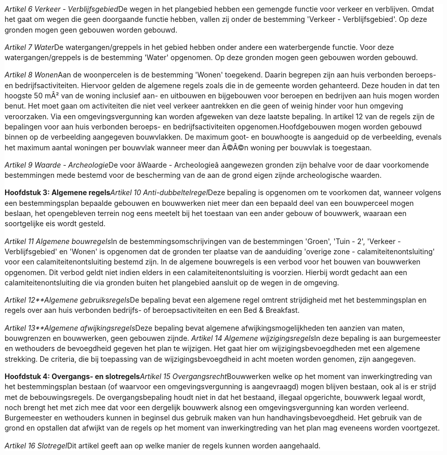 *Artikel 6 Verkeer \- Verblijfsgebied*De wegen in het plangebied hebben een gemengde functie voor verkeer en verblijven. Omdat het gaat om wegen die geen doorgaande functie hebben, vallen zij onder de bestemming 'Verkeer \- Verblijfsgebied'. Op deze gronden mogen geen gebouwen worden gebouwd.

*Artikel 7 Water*De watergangen/greppels in het gebied hebben onder andere een waterbergende functie. Voor deze watergangen/greppels is de bestemming 'Water' opgenomen. Op deze gronden mogen geen gebouwen worden gebouwd.

*Artikel 8 Wonen*Aan de woonpercelen is de bestemming 'Wonen' toegekend. Daarin begrepen zijn aan huis verbonden beroeps\- en bedrijfsactiviteiten. Hiervoor gelden de algemene regels zoals die in de gemeente worden gehanteerd. Deze houden in dat ten hoogste 50 mÂ² van de woning inclusief aan\- en uitbouwen en bijgebouwen voor beroepen en bedrijven aan huis mogen worden benut. Het moet gaan om activiteiten die niet veel verkeer aantrekken en die geen of weinig hinder voor hun omgeving veroorzaken. Via een omgevingsvergunning kan worden afgeweken van deze laatste bepaling. In artikel 12 van de regels zijn de bepalingen voor aan huis verbonden beroeps\- en bedrijfsactiviteiten opgenomen.Hoofdgebouwen mogen worden gebouwd binnen op de verbeelding aangegeven bouwvlakken. De maximum goot\- en bouwhoogte is aangeduid op de verbeelding, evenals het maximum aantal woningen per bouwvlak wanneer meer dan Ã©Ã©n woning per bouwvlak is toegestaan.

*Artikel 9 Waarde \- Archeologie*De voor âWaarde \- Archeologieâ aangewezen gronden zijn behalve voor de daar voorkomende bestemmingen mede bestemd voor de bescherming van de aan de grond eigen zijnde archeologische waarden.

**Hoofdstuk 3: Algemene regels***Artikel 10 Anti\-dubbeltelregel*Deze bepaling is opgenomen om te voorkomen dat, wanneer volgens een bestemmingsplan bepaalde gebouwen en bouwwerken niet meer dan een bepaald deel van een bouwperceel mogen beslaan, het opengebleven terrein nog eens meetelt bij het toestaan van een ander gebouw of bouwwerk, waaraan een soortgelijke eis wordt gesteld.

*Artikel 11* *Algemene bouwregels*In de bestemmingsomschrijvingen van de bestemmingen 'Groen', 'Tuin \- 2', 'Verkeer \- Verblijfsgebied' en 'Wonen' is opgenomen dat de gronden ter plaatse van de aanduiding 'overige zone \- calamiteitenontsluiting' voor een calamiteitenontsluiting bestemd zijn. In de algemene bouwregels is een verbod voor het bouwen van bouwwerken opgenomen. Dit verbod geldt niet indien elders in een calamiteitenontsluiting is voorzien. Hierbij wordt gedacht aan een calamiteitenontsluiting die via gronden buiten het plangebied aansluit op de wegen in de omgeving.

*Artikel 12**Algemene gebruiksregels*De bepaling bevat een algemene regel omtrent strijdigheid met het bestemmingsplan en regels over aan huis verbonden bedrijfs\- of beroepsactiviteiten en een Bed \& Breakfast.

*Artikel 13**Algemene afwijkingsregels*Deze bepaling bevat algemene afwijkingsmogelijkheden ten aanzien van maten, bouwgrenzen en bouwwerken, geen gebouwen zijnde. *Artikel 14* *Algemene wijzigingsregels*In deze bepaling is aan burgemeester en wethouders de bevoegdheid gegeven het plan te wijzigen. Het gaat hier om wijzigingsbevoegdheden met een algemene strekking. De criteria, die bij toepassing van de wijzigingsbevoegdheid in acht moeten worden genomen, zijn aangegeven.

**Hoofdstuk 4: Overgangs\- en slotregels***Artikel 15* *Overgangsrecht*Bouwwerken welke op het moment van inwerkingtreding van het bestemmingsplan bestaan (of waarvoor een omgevingsvergunning is aangevraagd) mogen blijven bestaan, ook al is er strijd met de bebouwingsregels. De overgangsbepaling houdt niet in dat het bestaand, illegaal opgerichte, bouwwerk legaal wordt, noch brengt het met zich mee dat voor een dergelijk bouwwerk alsnog een omgevingsvergunning kan worden verleend. Burgemeester en wethouders kunnen in beginsel dus gebruik maken van hun handhavingsbevoegdheid. Het gebruik van de grond en opstallen dat afwijkt van de regels op het moment van inwerkingtreding van het plan mag eveneens worden voortgezet.

*Artikel 16* *Slotregel*Dit artikel geeft aan op welke manier de regels kunnen worden aangehaald.
